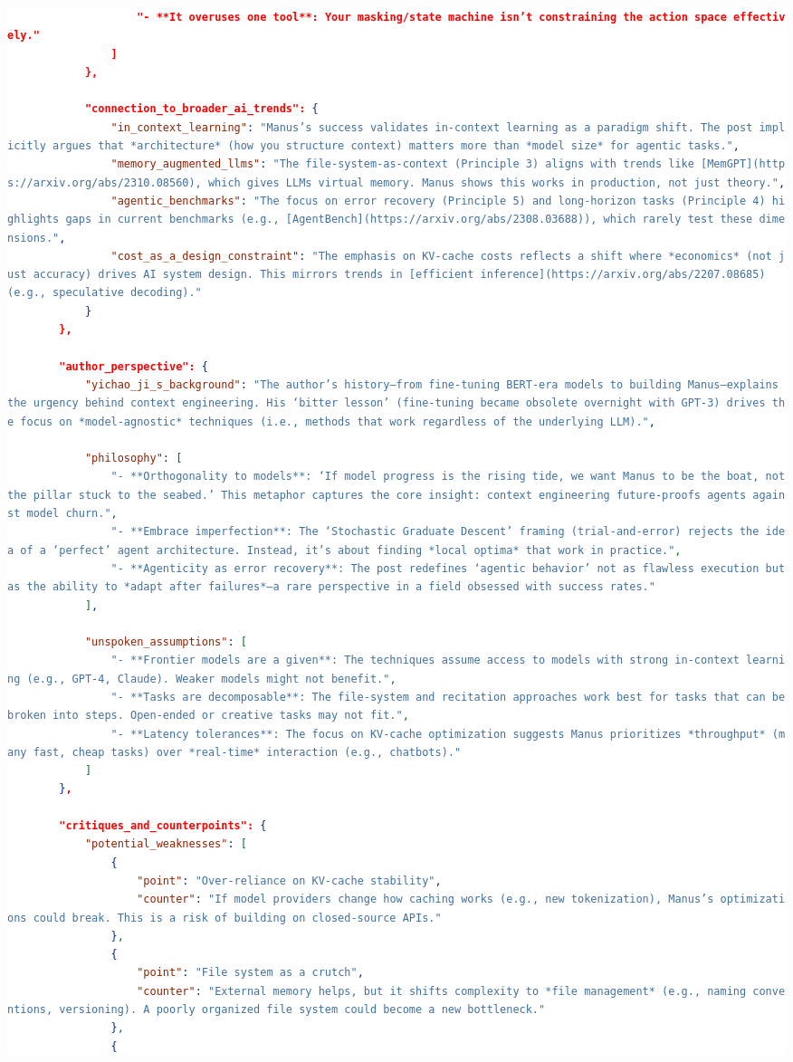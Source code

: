 ```json
                    "- **It overuses one tool**: Your masking/state machine isn’t constraining the action space effectively."
                ]
            },

            "connection_to_broader_ai_trends": {
                "in_context_learning": "Manus’s success validates in-context learning as a paradigm shift. The post implicitly argues that *architecture* (how you structure context) matters more than *model size* for agentic tasks.",
                "memory_augmented_llms": "The file-system-as-context (Principle 3) aligns with trends like [MemGPT](https://arxiv.org/abs/2310.08560), which gives LLMs virtual memory. Manus shows this works in production, not just theory.",
                "agentic_benchmarks": "The focus on error recovery (Principle 5) and long-horizon tasks (Principle 4) highlights gaps in current benchmarks (e.g., [AgentBench](https://arxiv.org/abs/2308.03688)), which rarely test these dimensions.",
                "cost_as_a_design_constraint": "The emphasis on KV-cache costs reflects a shift where *economics* (not just accuracy) drives AI system design. This mirrors trends in [efficient inference](https://arxiv.org/abs/2207.08685) (e.g., speculative decoding)."
            }
        },

        "author_perspective": {
            "yichao_ji_s_background": "The author’s history—from fine-tuning BERT-era models to building Manus—explains the urgency behind context engineering. His ‘bitter lesson’ (fine-tuning became obsolete overnight with GPT-3) drives the focus on *model-agnostic* techniques (i.e., methods that work regardless of the underlying LLM).",

            "philosophy": [
                "- **Orthogonality to models**: ‘If model progress is the rising tide, we want Manus to be the boat, not the pillar stuck to the seabed.’ This metaphor captures the core insight: context engineering future-proofs agents against model churn.",
                "- **Embrace imperfection**: The ‘Stochastic Graduate Descent’ framing (trial-and-error) rejects the idea of a ‘perfect’ agent architecture. Instead, it’s about finding *local optima* that work in practice.",
                "- **Agenticity as error recovery**: The post redefines ‘agentic behavior’ not as flawless execution but as the ability to *adapt after failures*—a rare perspective in a field obsessed with success rates."
            ],

            "unspoken_assumptions": [
                "- **Frontier models are a given**: The techniques assume access to models with strong in-context learning (e.g., GPT-4, Claude). Weaker models might not benefit.",
                "- **Tasks are decomposable**: The file-system and recitation approaches work best for tasks that can be broken into steps. Open-ended or creative tasks may not fit.",
                "- **Latency tolerances**: The focus on KV-cache optimization suggests Manus prioritizes *throughput* (many fast, cheap tasks) over *real-time* interaction (e.g., chatbots)."
            ]
        },

        "critiques_and_counterpoints": {
            "potential_weaknesses": [
                {
                    "point": "Over-reliance on KV-cache stability",
                    "counter": "If model providers change how caching works (e.g., new tokenization), Manus’s optimizations could break. This is a risk of building on closed-source APIs."
                },
                {
                    "point": "File system as a crutch",
                    "counter": "External memory helps, but it shifts complexity to *file management* (e.g., naming conventions, versioning). A poorly organized file system could become a new bottleneck."
                },
                {
```